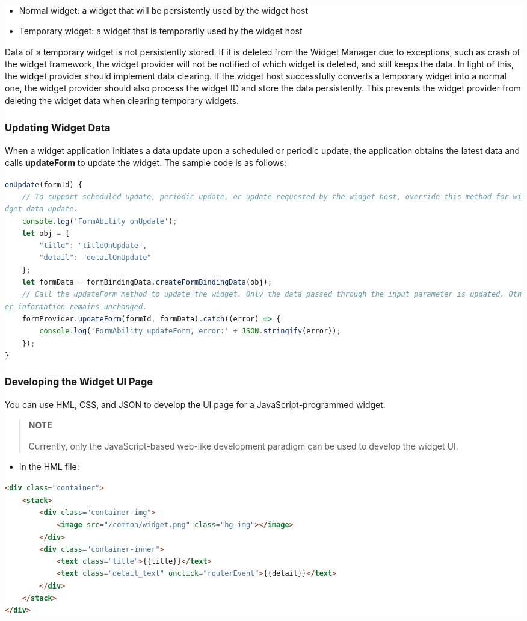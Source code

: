 - Normal widget: a widget that will be persistently used by the widget host

- Temporary widget: a widget that is temporarily used by the widget host

Data of a temporary widget is not persistently stored. If it is deleted from the Widget Manager due to exceptions, such as crash of the widget framework, the widget provider will not be notified of which widget is deleted, and still keeps the data. In light of this, the widget provider should implement data clearing. If the widget host successfully converts a temporary widget into a normal one, the widget provider should also process the widget ID and store the data persistently. This prevents the widget provider from deleting the widget data when clearing temporary widgets.

### Updating Widget Data

When a widget application initiates a data update upon a scheduled or periodic update, the application obtains the latest data and calls **updateForm** to update the widget. The sample code is as follows:

```javascript
onUpdate(formId) {
    // To support scheduled update, periodic update, or update requested by the widget host, override this method for widget data update.
    console.log('FormAbility onUpdate');
    let obj = {
        "title": "titleOnUpdate",
        "detail": "detailOnUpdate"
    };
    let formData = formBindingData.createFormBindingData(obj);
    // Call the updateForm method to update the widget. Only the data passed through the input parameter is updated. Other information remains unchanged.
    formProvider.updateForm(formId, formData).catch((error) => {
        console.log('FormAbility updateForm, error:' + JSON.stringify(error));
    });
}
```

### Developing the Widget UI Page

You can use HML, CSS, and JSON to develop the UI page for a JavaScript-programmed widget.

> **NOTE**
>
> Currently, only the JavaScript-based web-like development paradigm can be used to develop the widget UI.

   - In the HML file:
   ```html
   <div class="container">
       <stack>
           <div class="container-img">
               <image src="/common/widget.png" class="bg-img"></image>
           </div>
           <div class="container-inner">
               <text class="title">{{title}}</text>
               <text class="detail_text" onclick="routerEvent">{{detail}}</text>
           </div>
       </stack>
   </div>
   ```
